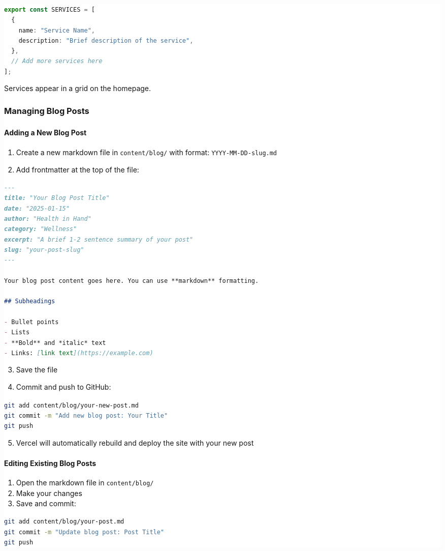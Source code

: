 ```typescript
export const SERVICES = [
  {
    name: "Service Name",
    description: "Brief description of the service",
  },
  // Add more services here
];
```

Services appear in a grid on the homepage.

### Managing Blog Posts

#### Adding a New Blog Post

1. Create a new markdown file in `content/blog/` with format: `YYYY-MM-DD-slug.md`

2. Add frontmatter at the top of the file:

```markdown
---
title: "Your Blog Post Title"
date: "2025-01-15"
author: "Health in Hand"
category: "Wellness"
excerpt: "A brief 1-2 sentence summary of your post"
slug: "your-post-slug"
---

Your blog post content goes here. You can use **markdown** formatting.

## Subheadings

- Bullet points
- Lists
- **Bold** and *italic* text
- Links: [link text](https://example.com)
```

3. Save the file

4. Commit and push to GitHub:
```bash
git add content/blog/your-new-post.md
git commit -m "Add new blog post: Your Title"
git push
```

5. Vercel will automatically rebuild and deploy the site with your new post

#### Editing Existing Blog Posts

1. Open the markdown file in `content/blog/`
2. Make your changes
3. Save and commit:
```bash
git add content/blog/your-post.md
git commit -m "Update blog post: Post Title"
git push
```
